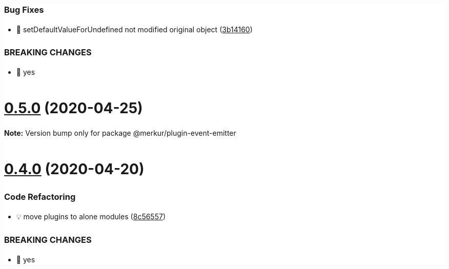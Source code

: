 ### Bug Fixes

- 🐛 setDefaultValueForUndefined not modified original object ([3b14160](https://github.com/mjancarik/merkur/commit/3b141601bc3ba00f0aaeb79e312f45797ca6497d))

### BREAKING CHANGES

- 🧨 yes

# [0.5.0](https://github.com/mjancarik/merkur/compare/v0.4.2...v0.5.0) (2020-04-25)

**Note:** Version bump only for package @merkur/plugin-event-emitter

# [0.4.0](https://github.com/mjancarik/merkur/compare/v0.3.1...v0.4.0) (2020-04-20)

### Code Refactoring

- 💡 move plugins to alone modules ([8c56557](https://github.com/mjancarik/merkur/commit/8c56557ae92eaa713d083419d3ac293c9d483969))

### BREAKING CHANGES

- 🧨 yes

